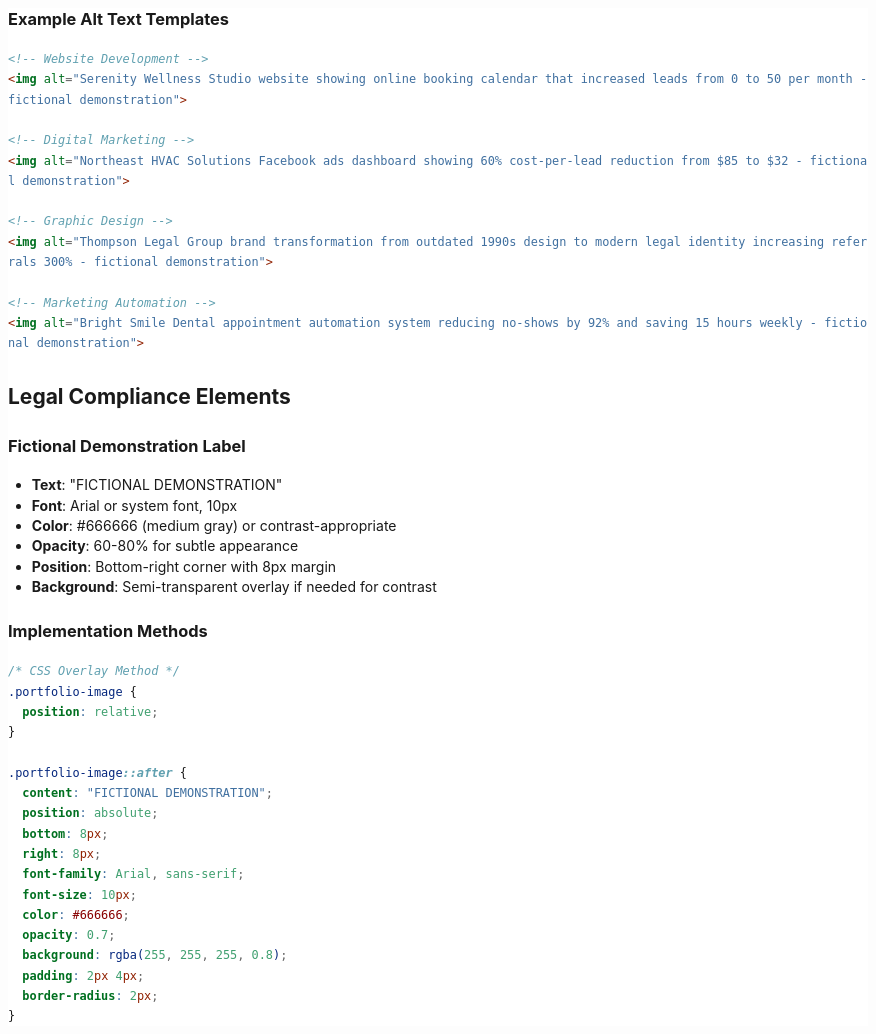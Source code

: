 ### Example Alt Text Templates
```html
<!-- Website Development -->
<img alt="Serenity Wellness Studio website showing online booking calendar that increased leads from 0 to 50 per month - fictional demonstration">

<!-- Digital Marketing -->
<img alt="Northeast HVAC Solutions Facebook ads dashboard showing 60% cost-per-lead reduction from $85 to $32 - fictional demonstration">

<!-- Graphic Design -->
<img alt="Thompson Legal Group brand transformation from outdated 1990s design to modern legal identity increasing referrals 300% - fictional demonstration">

<!-- Marketing Automation -->
<img alt="Bright Smile Dental appointment automation system reducing no-shows by 92% and saving 15 hours weekly - fictional demonstration">
```

## Legal Compliance Elements

### Fictional Demonstration Label
- **Text**: "FICTIONAL DEMONSTRATION"
- **Font**: Arial or system font, 10px
- **Color**: #666666 (medium gray) or contrast-appropriate
- **Opacity**: 60-80% for subtle appearance
- **Position**: Bottom-right corner with 8px margin
- **Background**: Semi-transparent overlay if needed for contrast

### Implementation Methods
```css
/* CSS Overlay Method */
.portfolio-image {
  position: relative;
}

.portfolio-image::after {
  content: "FICTIONAL DEMONSTRATION";
  position: absolute;
  bottom: 8px;
  right: 8px;
  font-family: Arial, sans-serif;
  font-size: 10px;
  color: #666666;
  opacity: 0.7;
  background: rgba(255, 255, 255, 0.8);
  padding: 2px 4px;
  border-radius: 2px;
}
```
